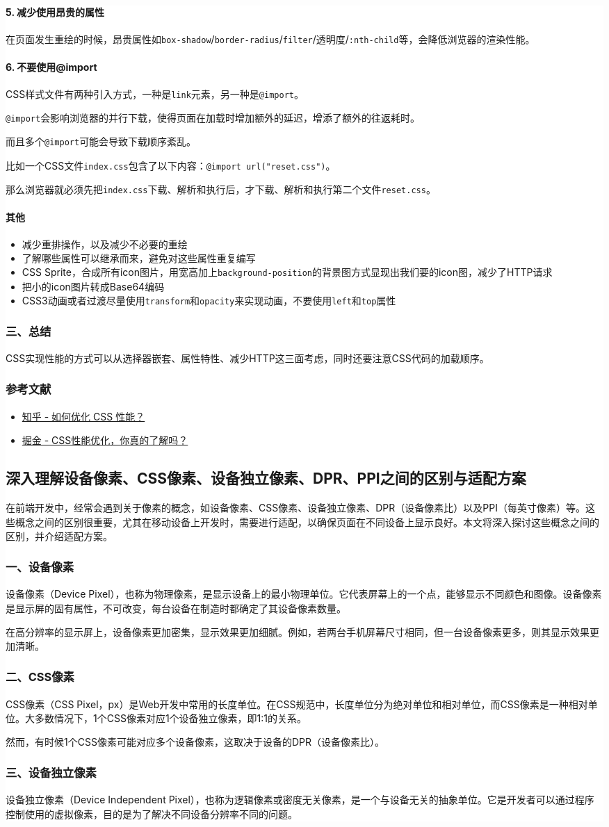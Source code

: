 #### 5. 减少使用昂贵的属性

在页面发生重绘的时候，昂贵属性如`box-shadow`/`border-radius`/`filter`/透明度/`:nth-child`等，会降低浏览器的渲染性能。

#### 6. 不要使用@import

CSS样式文件有两种引入方式，一种是`link`元素，另一种是`@import`。

`@import`会影响浏览器的并行下载，使得页面在加载时增加额外的延迟，增添了额外的往返耗时。

而且多个`@import`可能会导致下载顺序紊乱。

比如一个CSS文件`index.css`包含了以下内容：`@import url("reset.css")`。

那么浏览器就必须先把`index.css`下载、解析和执行后，才下载、解析和执行第二个文件`reset.css`。

#### 其他

*   减少重排操作，以及减少不必要的重绘
*   了解哪些属性可以继承而来，避免对这些属性重复编写
*   CSS Sprite，合成所有icon图片，用宽高加上`background-position`的背景图方式显现出我们要的icon图，减少了HTTP请求
*   把小的icon图片转成Base64编码
*   CSS3动画或者过渡尽量使用`transform`和`opacity`来实现动画，不要使用`left`和`top`属性

### 三、总结

CSS实现性能的方式可以从选择器嵌套、属性特性、减少HTTP这三面考虑，同时还要注意CSS代码的加载顺序。

### 参考文献

*   [知乎 - 如何优化 CSS 性能？](<https://www.zhihu.com/question/19886806>)

*   [掘金 - CSS性能优化，你真的了解吗？](https://juejin.cn/post/6844903649605320711#heading-1)

## 深入理解设备像素、CSS像素、设备独立像素、DPR、PPI之间的区别与适配方案

在前端开发中，经常会遇到关于像素的概念，如设备像素、CSS像素、设备独立像素、DPR（设备像素比）以及PPI（每英寸像素）等。这些概念之间的区别很重要，尤其在移动设备上开发时，需要进行适配，以确保页面在不同设备上显示良好。本文将深入探讨这些概念之间的区别，并介绍适配方案。

### 一、设备像素

设备像素（Device Pixel），也称为物理像素，是显示设备上的最小物理单位。它代表屏幕上的一个点，能够显示不同颜色和图像。设备像素是显示屏的固有属性，不可改变，每台设备在制造时都确定了其设备像素数量。

在高分辨率的显示屏上，设备像素更加密集，显示效果更加细腻。例如，若两台手机屏幕尺寸相同，但一台设备像素更多，则其显示效果更加清晰。

### 二、CSS像素

CSS像素（CSS Pixel，px）是Web开发中常用的长度单位。在CSS规范中，长度单位分为绝对单位和相对单位，而CSS像素是一种相对单位。大多数情况下，1个CSS像素对应1个设备独立像素，即1:1的关系。

然而，有时候1个CSS像素可能对应多个设备像素，这取决于设备的DPR（设备像素比）。

### 三、设备独立像素

设备独立像素（Device Independent Pixel），也称为逻辑像素或密度无关像素，是一个与设备无关的抽象单位。它是开发者可以通过程序控制使用的虚拟像素，目的是为了解决不同设备分辨率不同的问题。
